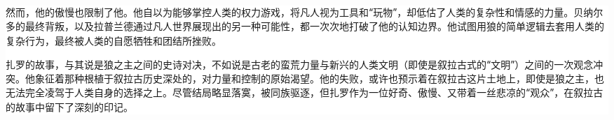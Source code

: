 然而，他的傲慢也限制了他。他自以为能够掌控人类的权力游戏，将凡人视为工具和“玩物”，却低估了人类的复杂性和情感的力量。贝纳尔多的最终背叛，以及拉普兰德通过凡人世界展现出的另一种可能性，都一次次地打破了他的认知边界。他试图用狼的简单逻辑去套用人类的复杂行为，最终被人类的自愿牺牲和团结所挫败。

扎罗的故事，与其说是狼之主之间的史诗对决，不如说是古老的蛮荒力量与新兴的人类文明（即使是叙拉古式的“文明”）之间的一次观念冲突。他象征着那种根植于叙拉古历史深处的，对力量和控制的原始渴望。他的失败，或许也预示着在叙拉古这片土地上，即使是狼之主，也无法完全凌驾于人类自身的选择之上。尽管结局略显落寞，被同族驱逐，但扎罗作为一位好奇、傲慢、又带着一丝悲凉的“观众”，在叙拉古的故事中留下了深刻的印记。